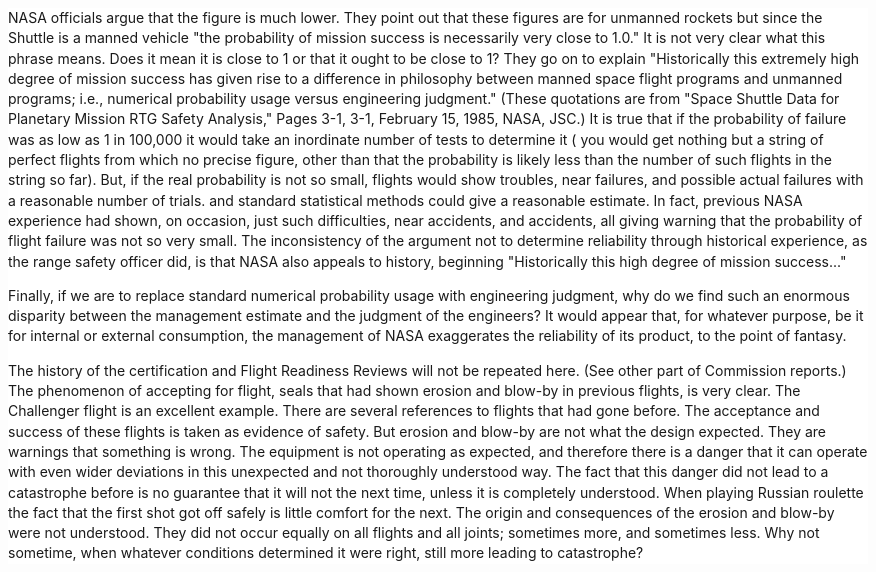    NASA officials argue that the figure is much lower. They point out
that these figures are for unmanned rockets but since the Shuttle is a
manned vehicle "the probability of mission success is necessarily very
close to 1.0." It is not very clear what this phrase means. Does it
mean it is close to 1 or that it ought to be close to 1? They go on to
explain "Historically this extremely high degree of mission success
has given rise to a difference in philosophy between manned space
flight programs and unmanned programs; i.e., numerical probability
usage versus engineering judgment." (These quotations are from "Space
Shuttle Data for Planetary Mission RTG Safety Analysis," Pages 3-1,
3-1, February 15, 1985, NASA, JSC.) It is true that if the probability
of failure was as low as 1 in 100,000 it would take an inordinate
number of tests to determine it ( you would get nothing but a string
of perfect flights from which no precise figure, other than that the
probability is likely less than the number of such flights in the
string so far). But, if the real probability is not so small, flights
would show troubles, near failures, and possible actual failures with
a reasonable number of trials. and standard statistical methods could
give a reasonable estimate. In fact, previous NASA experience had
shown, on occasion, just such difficulties, near accidents, and
accidents, all giving warning that the probability of flight failure
was not so very small. The inconsistency of the argument not to
determine reliability through historical experience, as the range
safety officer did, is that NASA also appeals to history, beginning
"Historically this high degree of mission success..."

   Finally, if we are to replace standard numerical probability usage
with engineering judgment, why do we find such an enormous disparity
between the management estimate and the judgment of the engineers? It
would appear that, for whatever purpose, be it for internal or
external consumption, the management of NASA exaggerates the
reliability of its product, to the point of fantasy.

   The history of the certification and Flight Readiness Reviews will not
be repeated here. (See other part of Commission reports.) The
phenomenon of accepting for flight, seals that had shown erosion and
blow-by in previous flights, is very clear. The Challenger flight is
an excellent example. There are several references to flights that had
gone before. The acceptance and success of these flights is taken as
evidence of safety. But erosion and blow-by are not what the design
expected. They are warnings that something is wrong. The equipment is
not operating as expected, and therefore there is a danger that it can
operate with even wider deviations in this unexpected and not
thoroughly understood way. The fact that this danger did not lead to a
catastrophe before is no guarantee that it will not the next time,
unless it is completely understood. When playing Russian roulette the
fact that the first shot got off safely is little comfort for the
next. The origin and consequences of the erosion and blow-by were not
understood. They did not occur equally on all flights and all joints;
sometimes more, and sometimes less.  Why not sometime, when whatever
conditions determined it were right, still more leading to
catastrophe?
